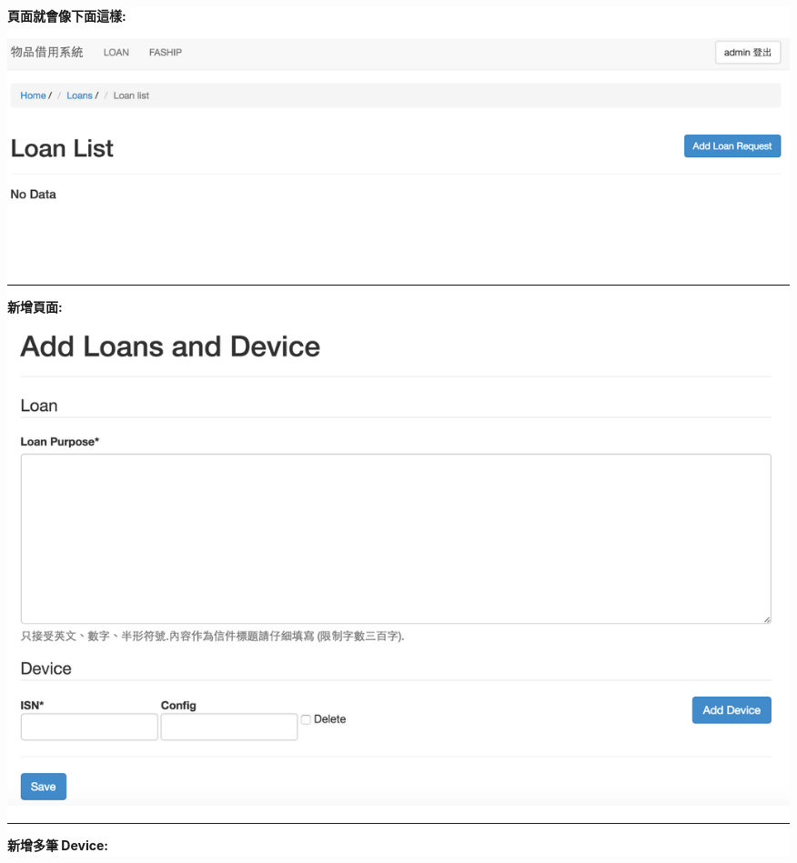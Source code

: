 **頁面就會像下面這樣:**

![django-tutorial-ch3-p1](/pics/201607/django-tutorial-ch3-p1.png)

---

**新增頁面:**

![django-tutorial-ch3-p2](/pics/201607/django-tutorial-ch3-p2.png)

---

**新增多筆 Device:**
